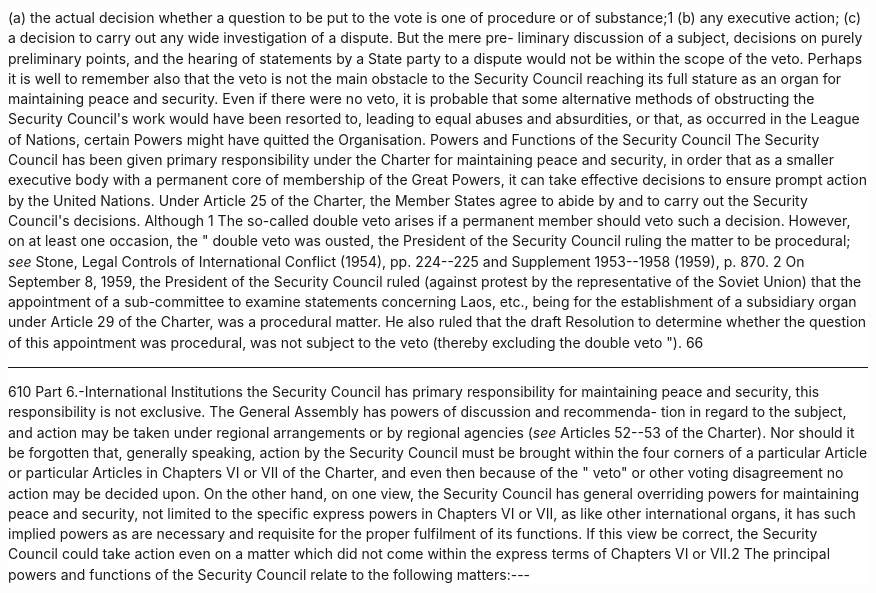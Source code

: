 (a) the actual decision
whether a question to be put to the vote is one of procedure or
of substance;1 (b) any executive action; (c) a decision to carry
out any wide investigation of a dispute. But the mere pre-
liminary discussion of a subject, decisions on purely preliminary
points, and the hearing of statements by a State party to a
dispute would not be within the scope of the veto. Perhaps it
is well to remember also that the veto is not the main obstacle
to the Security Council reaching its full stature as an organ for
maintaining peace and security. Even if there were no veto,
it is probable that some alternative methods of obstructing the
Security Council's work would have been resorted to, leading
to equal abuses and absurdities, or that, as occurred in the
League of Nations, certain Powers might have quitted the
Organisation.
Powers and Functions of the Security Council
The Security Council has been given primary responsibility
under the Charter for maintaining peace and security, in order
that as a smaller executive body with a permanent core of
membership of the Great Powers, it can take effective decisions
to ensure prompt action by the United Nations. Under
Article 25 of the Charter, the Member States agree to abide by
and to carry out the Security Council's decisions. Although
1 The so-called double veto arises if a permanent member should
veto such a decision. However, on at least one occasion, the " double veto
was ousted, the President of the Security Council ruling the matter to be
procedural; _see_ Stone, Legal Controls of International Conflict (1954),
pp. 224--225 and Supplement 1953--1958 (1959), p. 870.
2 On September 8, 1959, the President of the Security Council ruled (against
protest by the representative of the Soviet Union) that the appointment of a
sub-committee to examine statements concerning Laos, etc., being for the
establishment of a subsidiary organ under Article 29 of the Charter, was a
procedural matter. He also ruled that the draft Resolution to determine
whether the question of this appointment was procedural, was not subject to
the veto (thereby excluding the double veto ").
66

------
610
Part 6.-International Institutions
the Security Council has primary responsibility for maintaining
peace and security, this responsibility is not exclusive. The
General Assembly has powers of discussion and recommenda-
tion in regard to the subject, and action may be taken under
regional arrangements or by regional agencies (_see_ Articles 52--53
of the Charter). Nor should it be forgotten that, generally
speaking, action by the Security Council must be brought within
the four corners of a particular Article or particular Articles in
Chapters VI or VII of the Charter, and even then because of
the " veto" or other voting disagreement no action may be
decided upon. On the other hand, on one view, the Security
Council has general overriding powers for maintaining peace
and security, not limited to the specific express powers in
Chapters VI or VII, as like other international organs, it has
such implied powers as are necessary and requisite for the
proper fulfilment of its functions. If this view be correct, the
Security Council could take action even on a matter which did
not come within the express terms of Chapters VI or VII.2
The principal powers and functions of the Security Council
relate to the following matters:---
